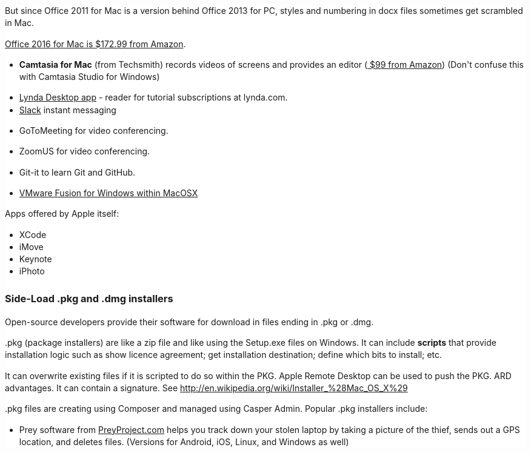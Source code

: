    But since Office 2011 for Mac is a version behind Office 2013 for PC, styles and numbering in docx files sometimes get
   scrambled in Mac.

   <a target="_blank" href="http://www.amazon.com/Microsoft-Office-Home-Business-2016/dp/B011DMUIQY/">
   Office 2016 for Mac is $172.99 from Amazon</a>.

* <strong>Camtasia for Mac</strong> 
(from Techsmith)
 records videos of screens and provides an editor
 (<a target="_blank" href="http://www.amazon.com/Camtasia-for-Mac-2-Download/dp/B009AYOZMQ/">
 $99 from Amazon</a>)
 (Don't confuse this with Camtasia Studio for Windows)
 
* <a target="_blank" href="https://itunes.apple.com/us/app/lynda.com/id985958984?l=de&ls=1&mt=12">
   Lynda Desktop app</a> - reader for tutorial subscriptions at lynda.com.

* <a target="_blank" href="https://itunes.apple.com/us/app/slack/id803453959?mt=12&ign-mpt=uo%3D2">
   Slack</a> instant messaging

* GoToMeeting for video conferencing.

* ZoomUS for video conferencing.

* Git-it to learn Git and GitHub.

* [VMware Fusion for Windows within MacOSX](/windows-on-apple-mac-osx/)

Apps offered by Apple itself:
 
* XCode
* iMove
* Keynote
* iPhoto

<a id="FileTransferz"></a>

### Side-Load .pkg and .dmg installers

Open-source developers provide their software for download
in files ending in .pkg or .dmg.

.pkg (package installers) are like a zip file
and like using the Setup.exe files on Windows.
It can include <strong>scripts</strong> that provide installation logic such as 
show licence agreement; get installation destination; define which bits to install; etc.

It can overwrite existing files if it is scripted to do so within the PKG. Apple Remote Desktop can be used to push the PKG. ARD advantages.
It can contain a signature.
See http://en.wikipedia.org/wiki/Installer_%28Mac_OS_X%29

.pkg files are creating using Composer and managed using Casper Admin.
Popular .pkg installers include:

* Prey software from <a target="_blank" href="https://preyproject.com/download"> 
   PreyProject.com</a> helps you track down your
   stolen laptop by taking a picture of the thief, sends out a GPS location,
   and deletes files. (Versions for Android, iOS, Linux, and Windows as well)
